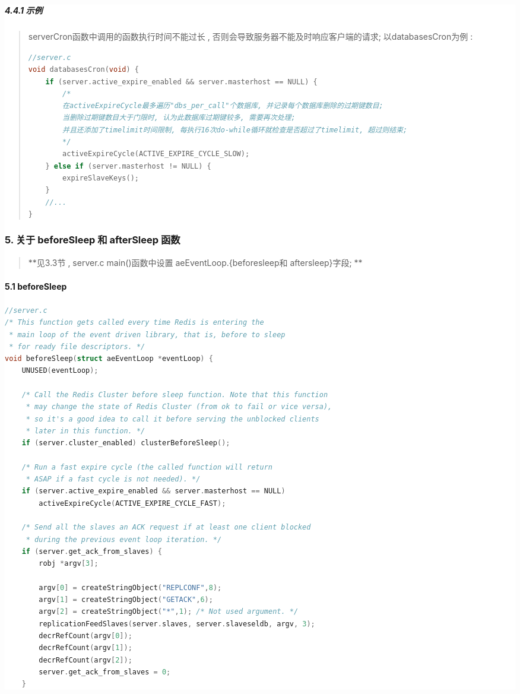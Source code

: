 

##### 4.4.1 示例

> serverCron函数中调用的函数执行时间不能过长 , 否则会导致服务器不能及时响应客户端的请求; 以databasesCron为例 :
>
> ```c
> //server.c
> void databasesCron(void) {
>     if (server.active_expire_enabled && server.masterhost == NULL) {
>         /*
>         在activeExpireCycle最多遍历"dbs_per_call"个数据库, 并记录每个数据库删除的过期键数目;
>         当删除过期键数目大于门限时, 认为此数据库过期键较多, 需要再次处理; 
>         并且还添加了timelimit时间限制, 每执行16次do-while循环就检查是否超过了timelimit, 超过则结束; 
>         */
>         activeExpireCycle(ACTIVE_EXPIRE_CYCLE_SLOW);
>     } else if (server.masterhost != NULL) {
>         expireSlaveKeys();
>     }
>     //...
> }
> ```
>
> 

### 5. 关于 beforeSleep 和 afterSleep 函数

> **见3.3节 ,  server.c main()函数中设置 aeEventLoop.{beforesleep和 aftersleep}字段; **



#### 5.1 beforeSleep

```C
//server.c
/* This function gets called every time Redis is entering the
 * main loop of the event driven library, that is, before to sleep
 * for ready file descriptors. */
void beforeSleep(struct aeEventLoop *eventLoop) {
    UNUSED(eventLoop);

    /* Call the Redis Cluster before sleep function. Note that this function
     * may change the state of Redis Cluster (from ok to fail or vice versa),
     * so it's a good idea to call it before serving the unblocked clients
     * later in this function. */
    if (server.cluster_enabled) clusterBeforeSleep();

    /* Run a fast expire cycle (the called function will return
     * ASAP if a fast cycle is not needed). */
    if (server.active_expire_enabled && server.masterhost == NULL)
        activeExpireCycle(ACTIVE_EXPIRE_CYCLE_FAST);

    /* Send all the slaves an ACK request if at least one client blocked
     * during the previous event loop iteration. */
    if (server.get_ack_from_slaves) {
        robj *argv[3];

        argv[0] = createStringObject("REPLCONF",8);
        argv[1] = createStringObject("GETACK",6);
        argv[2] = createStringObject("*",1); /* Not used argument. */
        replicationFeedSlaves(server.slaves, server.slaveseldb, argv, 3);
        decrRefCount(argv[0]);
        decrRefCount(argv[1]);
        decrRefCount(argv[2]);
        server.get_ack_from_slaves = 0;
    }
```
